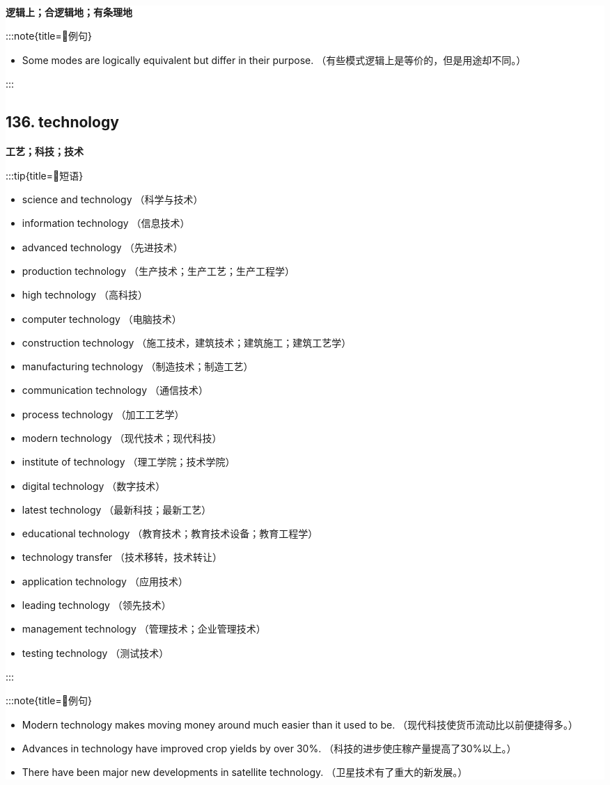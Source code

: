 **逻辑上；合逻辑地；有条理地**

:::note{title=🎤例句}

- Some modes are logically equivalent but differ in their purpose. （有些模式逻辑上是等价的，但是用途却不同。）

:::

## 136. technology

**工艺；科技；技术**

:::tip{title=🤩短语}

- science and technology （科学与技术）

- information technology （信息技术）

- advanced technology （先进技术）

- production technology （生产技术；生产工艺；生产工程学）

- high technology （高科技）

- computer technology （电脑技术）

- construction technology （施工技术，建筑技术；建筑施工；建筑工艺学）

- manufacturing technology （制造技术；制造工艺）

- communication technology （通信技术）

- process technology （加工工艺学）

- modern technology （现代技术；现代科技）

- institute of technology （理工学院；技术学院）

- digital technology （数字技术）

- latest technology （最新科技；最新工艺）

- educational technology （教育技术；教育技术设备；教育工程学）

- technology transfer （技术移转，技术转让）

- application technology （应用技术）

- leading technology （领先技术）

- management technology （管理技术；企业管理技术）

- testing technology （测试技术）

:::

:::note{title=🎤例句}

- Modern technology makes moving money around much easier than it used to be. （现代科技使货币流动比以前便捷得多。）

- Advances in technology have improved crop yields by over 30%. （科技的进步使庄稼产量提高了30%以上。）

- There have been major new developments in satellite technology. （卫星技术有了重大的新发展。）
